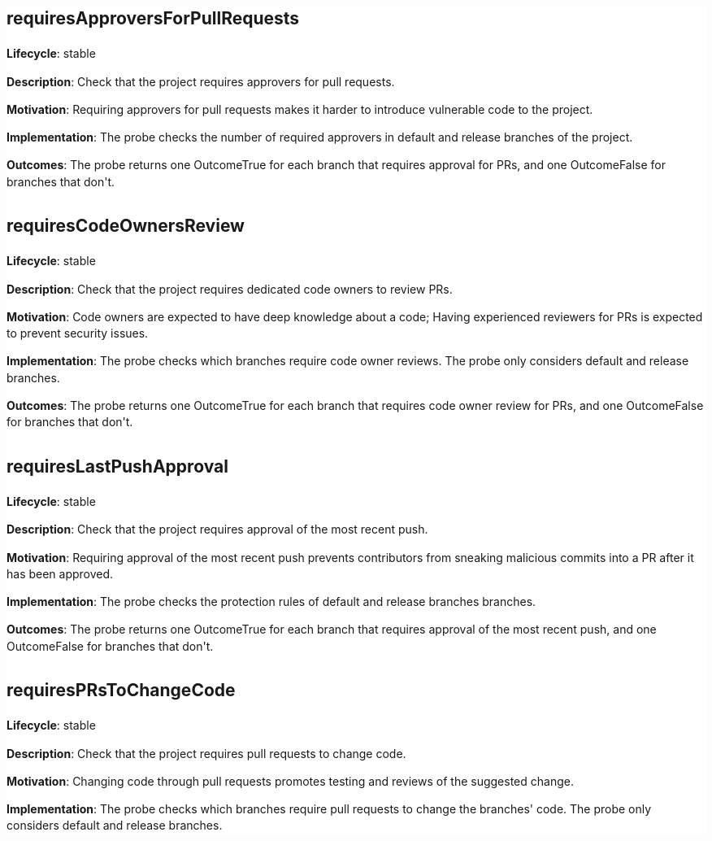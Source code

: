 
## requiresApproversForPullRequests

**Lifecycle**: stable

**Description**: Check that the project requires approvers for pull requests.

**Motivation**: Requiring approvers for pull requests makes it harder to introduce vulnerable code to the project.

**Implementation**: The probe checks the number of required approvers in default and release branches of the project.

**Outcomes**: The probe returns one OutcomeTrue for each branch that requires approval for PRs, and one OutcomeFalse for branches that don't.


## requiresCodeOwnersReview

**Lifecycle**: stable

**Description**: Check that the project requires dedicated code owners to review PRs.

**Motivation**: Code owners are expected to have deep knowledge about a code; Having experienced reviewers for PRs is expected to prevent security issues.

**Implementation**: The probe checks which branches require code owner reviews. The probe only considers default and release branches.

**Outcomes**: The probe returns one OutcomeTrue for each branch that requires code owner review for PRs, and one OutcomeFalse for branches that don't.


## requiresLastPushApproval

**Lifecycle**: stable

**Description**: Check that the project requires approval of the most recent push.

**Motivation**: Requiring approval of the most recent push prevents contributors from sneaking malicious commits into a PR after it has been approved.

**Implementation**: The probe checks the protection rules of default and release branches branches.

**Outcomes**: The probe returns one OutcomeTrue for each branch that requires approval of the most recent push, and one OutcomeFalse for branches that don't.


## requiresPRsToChangeCode

**Lifecycle**: stable

**Description**: Check that the project requires pull requests to change code.

**Motivation**: Changing code through pull requests promotes testing and reviews of the suggested change.

**Implementation**: The probe checks which branches require pull requests to change the branches' code. The probe only considers default and release branches.
